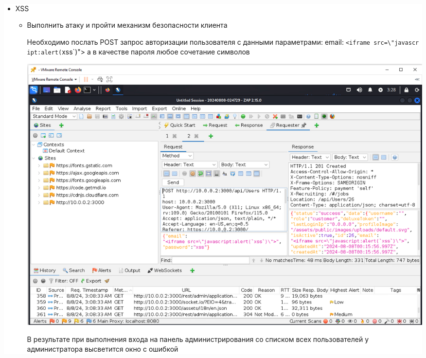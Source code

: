 - XSS
    - Выполнить атаку и пройти механизм безопасности клиента
        
        Необходимо послать POST запрос авторизации пользователя с данными параметрами: email: `<iframe src=\"javascript:alert(`xss`)\"> а в качестве пароля любое сочетание символов
        
        ![Untitled](Untitled%205.png)
        
        В результате при выполнения входа на панель администрирования со списком всех пользователей у администратора высветится окно с ошибкой
        